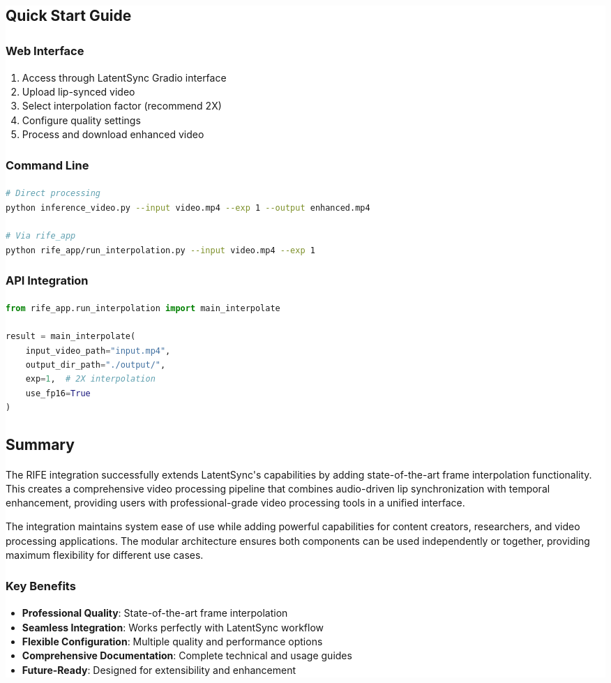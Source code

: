 ## Quick Start Guide

### Web Interface
1. Access through LatentSync Gradio interface
2. Upload lip-synced video
3. Select interpolation factor (recommend 2X)
4. Configure quality settings
5. Process and download enhanced video

### Command Line
```bash
# Direct processing
python inference_video.py --input video.mp4 --exp 1 --output enhanced.mp4

# Via rife_app
python rife_app/run_interpolation.py --input video.mp4 --exp 1
```

### API Integration
```python
from rife_app.run_interpolation import main_interpolate

result = main_interpolate(
    input_video_path="input.mp4",
    output_dir_path="./output/",
    exp=1,  # 2X interpolation
    use_fp16=True
)
```

## Summary

The RIFE integration successfully extends LatentSync's capabilities by adding state-of-the-art frame interpolation functionality. This creates a comprehensive video processing pipeline that combines audio-driven lip synchronization with temporal enhancement, providing users with professional-grade video processing tools in a unified interface.

The integration maintains system ease of use while adding powerful capabilities for content creators, researchers, and video processing applications. The modular architecture ensures both components can be used independently or together, providing maximum flexibility for different use cases.

### Key Benefits
- **Professional Quality**: State-of-the-art frame interpolation
- **Seamless Integration**: Works perfectly with LatentSync workflow
- **Flexible Configuration**: Multiple quality and performance options
- **Comprehensive Documentation**: Complete technical and usage guides
- **Future-Ready**: Designed for extensibility and enhancement